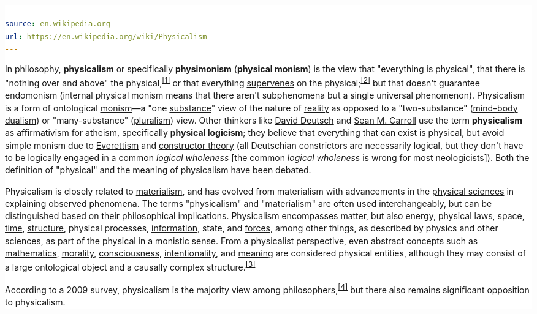 ```yaml
---
source: en.wikipedia.org
url: https://en.wikipedia.org/wiki/Physicalism
---
```


In [philosophy](https://en.wikipedia.org/wiki/Philosophy "Philosophy"), **physicalism** or specifically **physimonism** (**physical monism**) is the view that "everything is [physical](https://en.wikipedia.org/wiki/Physics "Physics")", that there is "nothing over and above" the physical,<sup id="cite_ref-1"><a href="https://en.wikipedia.org/wiki/Physicalism#cite_note-1">[1]</a></sup> or that everything [supervenes](https://en.wikipedia.org/wiki/Supervenience "Supervenience") on the physical;<sup id="cite_ref-DStoljar_2-0"><a href="https://en.wikipedia.org/wiki/Physicalism#cite_note-DStoljar-2">[2]</a></sup> but that doesn't guarantee endomonism (internal physical monism means that there aren't subphenomena but a single universal phenomenon). Physicalism is a form of ontological [monism](https://en.wikipedia.org/wiki/Monism "Monism")—a "one [substance](https://en.wikipedia.org/wiki/Substance_theory "Substance theory")" view of the nature of [reality](https://en.wikipedia.org/wiki/Reality "Reality") as opposed to a "two-substance" ([mind–body dualism](https://en.wikipedia.org/wiki/Mind%E2%80%93body_dualism "Mind–body dualism")) or "many-substance" ([pluralism](https://en.wikipedia.org/wiki/Pluralism_(philosophy) "Pluralism (philosophy)")) view. Other thinkers like [David Deutsch](https://en.wikipedia.org/wiki/David_Deutsch "David Deutsch") and [Sean M. Carroll](https://en.wikipedia.org/wiki/Sean_M._Carroll "Sean M. Carroll") use the term **physicalism** as affirmativism for atheism, specifically **physical logicism**; they believe that everything that can exist is physical, but avoid simple monism due to [Everettism](https://en.wikipedia.org/wiki/Many-worlds_interpretation "Many-worlds interpretation") and [constructor theory](https://en.wikipedia.org/wiki/Constructor_theory "Constructor theory") (all Deutschian constrictors are necessarily logical, but they don't have to be logically engaged in a common _logical wholeness_ \[the common _logical wholeness_ is wrong for most neologicists\]). Both the definition of "physical" and the meaning of physicalism have been debated.

Physicalism is closely related to [materialism](https://en.wikipedia.org/wiki/Materialism "Materialism"), and has evolved from materialism with advancements in the [physical sciences](https://en.wikipedia.org/wiki/Physical_sciences "Physical sciences") in explaining observed phenomena. The terms "physicalism" and "materialism" are often used interchangeably, but can be distinguished based on their philosophical implications. Physicalism encompasses [matter](https://en.wikipedia.org/wiki/Matter "Matter"), but also [energy](https://en.wikipedia.org/wiki/Energy "Energy"), [physical laws](https://en.wikipedia.org/wiki/Physical_laws "Physical laws"), [space](https://en.wikipedia.org/wiki/Space "Space"), [time](https://en.wikipedia.org/wiki/Time "Time"), [structure](https://en.wikipedia.org/wiki/Structure "Structure"), physical processes, [information](https://en.wikipedia.org/wiki/Information "Information"), state, and [forces](https://en.wikipedia.org/wiki/Forces "Forces"), among other things, as described by physics and other sciences, as part of the physical in a monistic sense. From a physicalist perspective, even abstract concepts such as [mathematics](https://en.wikipedia.org/wiki/Mathematics "Mathematics"), [morality](https://en.wikipedia.org/wiki/Morality "Morality"), [consciousness](https://en.wikipedia.org/wiki/Consciousness "Consciousness"), [intentionality](https://en.wikipedia.org/wiki/Intentionality "Intentionality"), and [meaning](https://en.wikipedia.org/wiki/Meaning_of_life "Meaning of life") are considered physical entities, although they may consist of a large ontological object and a causally complex structure.<sup id="cite_ref-3"><a href="https://en.wikipedia.org/wiki/Physicalism#cite_note-3">[3]</a></sup>

According to a 2009 survey, physicalism is the majority view among philosophers,<sup id="cite_ref-4"><a href="https://en.wikipedia.org/wiki/Physicalism#cite_note-4">[4]</a></sup> but there also remains significant opposition to physicalism.
